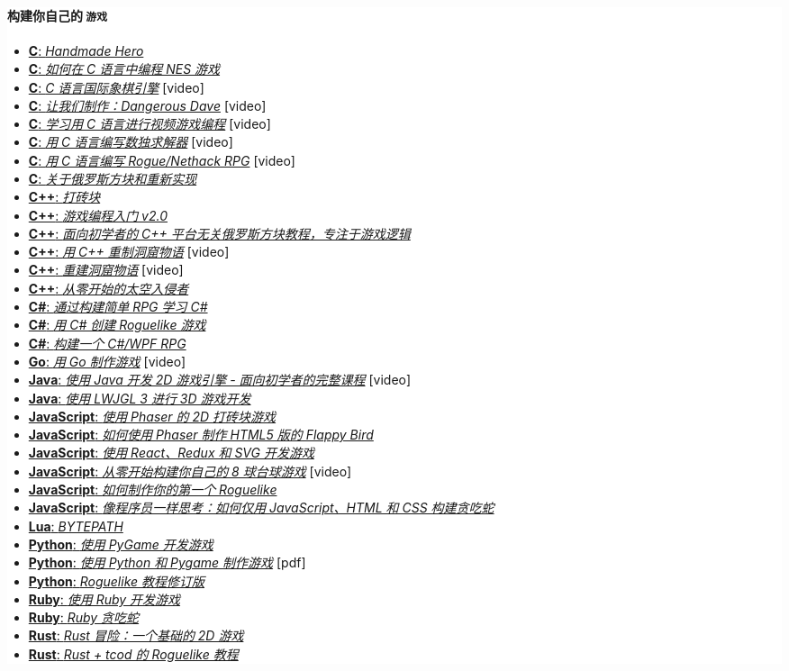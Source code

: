 #### 构建你自己的 `游戏`

*   [**C**: _Handmade Hero_](https://handmadehero.org/)
*   [**C**: _如何在 C 语言中编程 NES 游戏_](https://nesdoug.com/)
*   [**C**: _C 语言国际象棋引擎_](https://www.youtube.com/playlist?list=PLZ1QII7yudbc-Ky058TEaOstZHVbT-2hg) [video]
*   [**C**: _让我们制作：Dangerous Dave_](https://www.youtube.com/playlist?list=PLSkJey49cOgTSj465v2KbLZ7LMn10bCF9) [video]
*   [**C**: _学习用 C 语言进行视频游戏编程_](https://www.youtube.com/playlist?list=PLT6WFYYZE6uLMcPGS3qfpYm7T_gViYMMt) [video]
*   [**C**: _用 C 语言编写数独求解器_](https://www.youtube.com/playlist?list=PLkTXsX7igf8edTYU92nU-f5Ntzuf-RKvW) [video]
*   [**C**: _用 C 语言编写 Rogue/Nethack RPG_](https://www.youtube.com/playlist?list=PLkTXsX7igf8erbWGYT4iSAhpnJLJ0Nk5G) [video]
*   [**C**: _关于俄罗斯方块和重新实现_](https://brennan.io/2015/06/12/tetris-reimplementation/)
*   [**C++**: _打砖块_](https://learnopengl.com/In-Practice/2D-Game/Breakout)
*   [**C++**: _游戏编程入门 v2.0_](http://lazyfoo.net/tutorials/SDL/)
*   [**C++**: _面向初学者的 C++ 平台无关俄罗斯方块教程，专注于游戏逻辑_](http://javilop.com/gamedev/tetris-tutorial-in-c-platform-independent-focused-in-game-logic-for-beginners/)
*   [**C++**: _用 C++ 重制洞窟物语_](https://www.youtube.com/watch?v=ETvApbD5xRo&list=PLNOBk_id22bw6LXhrGfhVwqQIa-M2MsLa) [video]
*   [**C++**: _重建洞窟物语_](https://www.youtube.com/playlist?list=PL006xsVEsbKjSKBmLu1clo85yLrwjY67X) [video]
*   [**C++**: _从零开始的太空入侵者_](http://nicktasios.nl/posts/space-invaders-from-scratch-part-1.html)
*   [**C#**: _通过构建简单 RPG 学习 C#_](http://scottlilly.com/learn-c-by-building-a-simple-rpg-index/)
*   [**C#**: _用 C# 创建 Roguelike 游戏_](https://roguesharp.wordpress.com/)
*   [**C#**: _构建一个 C#/WPF RPG_](https://scottlilly.com/build-a-cwpf-rpg/)
*   [**Go**: _用 Go 制作游戏_](https://www.youtube.com/playlist?list=PLDZujg-VgQlZUy1iCqBbe5faZLMkA3g2x) [video]
*   [**Java**: _使用 Java 开发 2D 游戏引擎 - 面向初学者的完整课程_](https://www.youtube.com/watch?v=025QFeZfeyM) [video]
*   [**Java**: _使用 LWJGL 3 进行 3D 游戏开发_](https://lwjglgamedev.gitbooks.io/3d-game-development-with-lwjgl/content/)
*   [**JavaScript**: _使用 Phaser 的 2D 打砖块游戏_](https://developer.mozilla.org/en-US/docs/Games/Tutorials/2D_breakout_game_Phaser)
*   [**JavaScript**: _如何使用 Phaser 制作 HTML5 版的 Flappy Bird_](http://www.lessmilk.com/tutorial/flappy-bird-phaser-1)
*   [**JavaScript**: _使用 React、Redux 和 SVG 开发游戏_](https://auth0.com/blog/developing-games-with-react-redux-and-svg-part-1/)
*   [**JavaScript**: _从零开始构建你自己的 8 球台球游戏_](https://www.youtube.com/watch?v=aXwCrtAo4Wc) [video]
*   [**JavaScript**: _如何制作你的第一个 Roguelike_](https://gamedevelopment.tutsplus.com/tutorials/how-to-make-your-first-roguelike--gamedev-13677)
*   [**JavaScript**: _像程序员一样思考：如何仅用 JavaScript、HTML 和 CSS 构建贪吃蛇_](https://medium.freecodecamp.org/think-like-a-programmer-how-to-build-snake-using-only-javascript-html-and-css-7b1479c3339e)
*   [**Lua**: _BYTEPATH_](https://github.com/SSYGEN/blog/issues/30)
*   [**Python**: _使用 PyGame 开发游戏_](https://pythonprogramming.net/pygame-python-3-part-1-intro/)
*   [**Python**: _使用 Python 和 Pygame 制作游戏_](https://inventwithpython.com/makinggames.pdf) [pdf]
*   [**Python**: _Roguelike 教程修订版_](http://rogueliketutorials.com/)
*   [**Ruby**: _使用 Ruby 开发游戏_](https://leanpub.com/developing-games-with-ruby/read)
*   [**Ruby**: _Ruby 贪吃蛇_](https://www.diatomenterprises.com/gamedev-on-ruby-why-not/)
*   [**Rust**: _Rust 冒险：一个基础的 2D 游戏_](https://a5huynh.github.io/posts/2018/adventures-in-rust/)
*   [**Rust**: _Rust + tcod 的 Roguelike 教程_](https://tomassedovic.github.io/roguelike-tutorial/)

